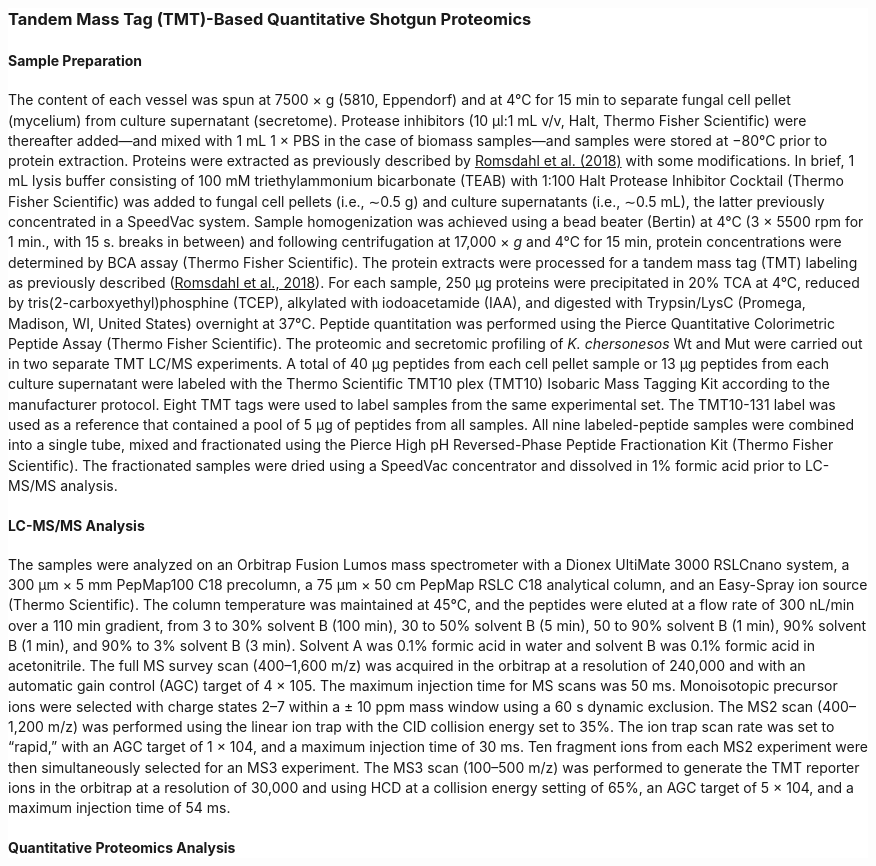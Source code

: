### Tandem Mass Tag (TMT)-Based Quantitative Shotgun Proteomics

#### Sample Preparation

The content of each vessel was spun at 7500 × g (5810, Eppendorf) and at 4°C for 15 min to separate fungal cell pellet (mycelium) from culture supernatant (secretome). Protease inhibitors (10 μl:1 mL v/v, Halt, Thermo Fisher Scientific) were thereafter added—and mixed with 1 mL 1 × PBS in the case of biomass samples—and samples were stored at −80°C prior to protein extraction. Proteins were extracted as previously described by [Romsdahl et al. (2018)](#B77) with some modifications. In brief, 1 mL lysis buffer consisting of 100 mM triethylammonium bicarbonate (TEAB) with 1:100 Halt Protease Inhibitor Cocktail (Thermo Fisher Scientific) was added to fungal cell pellets (i.e., ∼0.5 g) and culture supernatants (i.e., ∼0.5 mL), the latter previously concentrated in a SpeedVac system. Sample homogenization was achieved using a bead beater (Bertin) at 4°C (3 × 5500 rpm for 1 min., with 15 s. breaks in between) and following centrifugation at 17,000 × _g_ and 4°C for 15 min, protein concentrations were determined by BCA assay (Thermo Fisher Scientific). The protein extracts were processed for a tandem mass tag (TMT) labeling as previously described ([Romsdahl et al., 2018](#B77)). For each sample, 250 μg proteins were precipitated in 20% TCA at 4°C, reduced by tris(2-carboxyethyl)phosphine (TCEP), alkylated with iodoacetamide (IAA), and digested with Trypsin/LysC (Promega, Madison, WI, United States) overnight at 37°C. Peptide quantitation was performed using the Pierce Quantitative Colorimetric Peptide Assay (Thermo Fisher Scientific). The proteomic and secretomic profiling of _K. chersonesos_ Wt and Mut were carried out in two separate TMT LC/MS experiments. A total of 40 μg peptides from each cell pellet sample or 13 μg peptides from each culture supernatant were labeled with the Thermo Scientific TMT10 plex (TMT10) Isobaric Mass Tagging Kit according to the manufacturer protocol. Eight TMT tags were used to label samples from the same experimental set. The TMT10\-131 label was used as a reference that contained a pool of 5 μg of peptides from all samples. All nine labeled-peptide samples were combined into a single tube, mixed and fractionated using the Pierce High pH Reversed-Phase Peptide Fractionation Kit (Thermo Fisher Scientific). The fractionated samples were dried using a SpeedVac concentrator and dissolved in 1% formic acid prior to LC-MS/MS analysis.

#### LC-MS/MS Analysis

The samples were analyzed on an Orbitrap Fusion Lumos mass spectrometer with a Dionex UltiMate 3000 RSLCnano system, a 300 μm × 5 mm PepMap100 C18 precolumn, a 75 μm × 50 cm PepMap RSLC C18 analytical column, and an Easy-Spray ion source (Thermo Scientific). The column temperature was maintained at 45°C, and the peptides were eluted at a flow rate of 300 nL/min over a 110 min gradient, from 3 to 30% solvent B (100 min), 30 to 50% solvent B (5 min), 50 to 90% solvent B (1 min), 90% solvent B (1 min), and 90% to 3% solvent B (3 min). Solvent A was 0.1% formic acid in water and solvent B was 0.1% formic acid in acetonitrile. The full MS survey scan (400–1,600 m/z) was acquired in the orbitrap at a resolution of 240,000 and with an automatic gain control (AGC) target of 4 × 105. The maximum injection time for MS scans was 50 ms. Monoisotopic precursor ions were selected with charge states 2–7 within a ± 10 ppm mass window using a 60 s dynamic exclusion. The MS2 scan (400–1,200 m/z) was performed using the linear ion trap with the CID collision energy set to 35%. The ion trap scan rate was set to “rapid,” with an AGC target of 1 × 104, and a maximum injection time of 30 ms. Ten fragment ions from each MS2 experiment were then simultaneously selected for an MS3 experiment. The MS3 scan (100–500 m/z) was performed to generate the TMT reporter ions in the orbitrap at a resolution of 30,000 and using HCD at a collision energy setting of 65%, an AGC target of 5 × 104, and a maximum injection time of 54 ms.

#### Quantitative Proteomics Analysis
